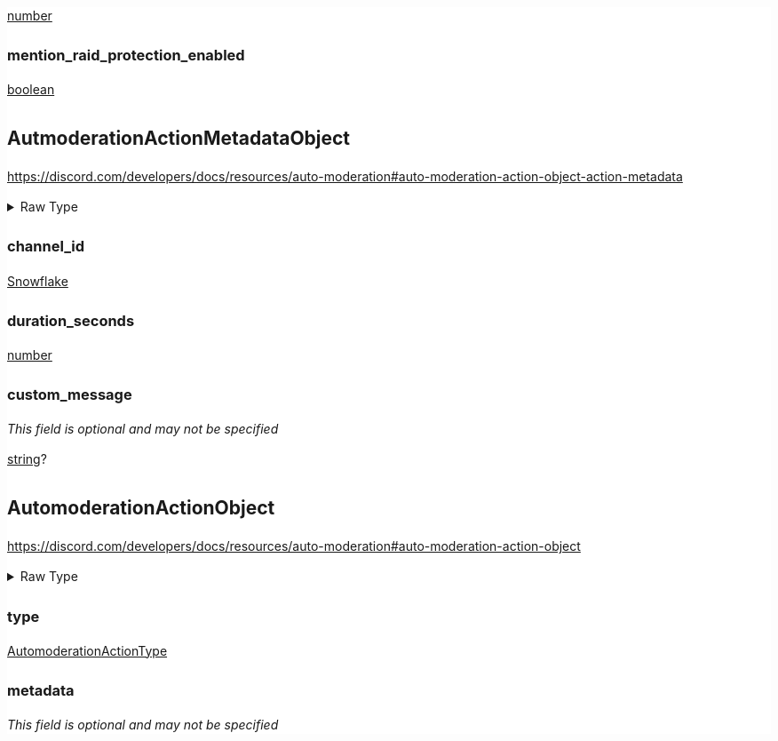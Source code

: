 [number](#number)

<div id="mention_raid_protection_enabled"></div>

### mention_raid_protection_enabled

[boolean](#boolean)

<div id="AutmoderationActionMetadataObject"></div>

## AutmoderationActionMetadataObject

https://discord.com/developers/docs/resources/auto-moderation#auto-moderation-action-object-action-metadata

<details><summary>Raw Type</summary></details>

<div id="channel_id"></div>

### channel_id

[Snowflake](#Snowflake)

<div id="duration_seconds"></div>

### duration_seconds

[number](#number)

<div id="custom_message"></div>

### custom_message

*This field is optional and may not be specified*

[string](#string)?

<div id="AutomoderationActionObject"></div>

## AutomoderationActionObject

https://discord.com/developers/docs/resources/auto-moderation#auto-moderation-action-object

<details><summary>Raw Type</summary></details>

<div id="type"></div>

### type

[AutomoderationActionType](#AutomoderationActionType)

<div id="metadata"></div>

### metadata

*This field is optional and may not be specified*
